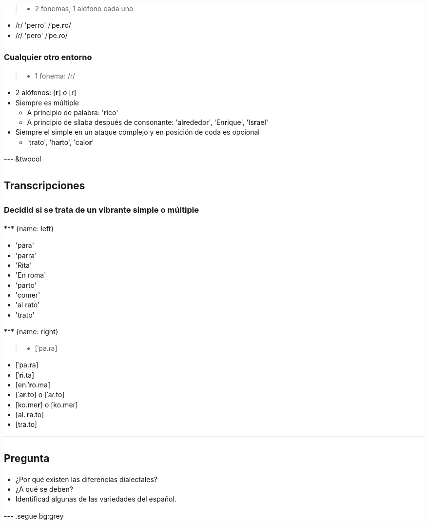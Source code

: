 >- 2 fonemas, 1 alófono cada uno
  - /r/ 'perro' /ˈpe.**r**o/
  - /ɾ/ 'pero' /ˈpe.<BLUE>ɾ</BLUE>o/

### Cualquier otro entorno

>- 1 fonema: /r/
- 2 alófonos: [**r**] o [<BLUE>ɾ</BLUE>]
- Siempre es múltiple 
  - A principio de palabra: '**r**ico'
  - A principio de sílaba después de consonante: 'al**r**ededor', 'En**r**ique', 'Is**r**ael'
- Siempre el <BLUE>simple</BLUE> en un ataque complejo y en posición de coda es opcional
  - 't<BLUE>r</BLUE>ato', 'ha**r**to', 'calo**r**'

--- &twocol

## Transcripciones

### Decidid si se trata de un vibrante <BLUE>simple</BLUE> o **múltiple**

*** {name: left}

- 'para'
- 'parra'
- 'Rita'
- 'En roma'
- 'parto'
- 'comer'
- 'al rato'
- 'trato'

*** {name: right}

>- [ˈpa.<BLUE>ɾ</BLUE>a]
- [ˈpa.**r**a]
- [ˈ**r**i.ta]
- [en.ˈ**r**o.ma]
- [ˈa**r**.to] o [ˈa<BLUE>ɾ</BLUE>.to]
- [ko.me**r**] o [ko.me<BLUE>ɾ</BLUE>]
- [al.ˈ**r**a.to]
- [t<BLUE>ɾ</BLUE>a.to]

---

## Pregunta

- ¿Por qué existen las diferencias dialectales? 
- ¿A qué se deben? 
- Identificad algunas de las variedades del español.

--- .segue bg:grey

